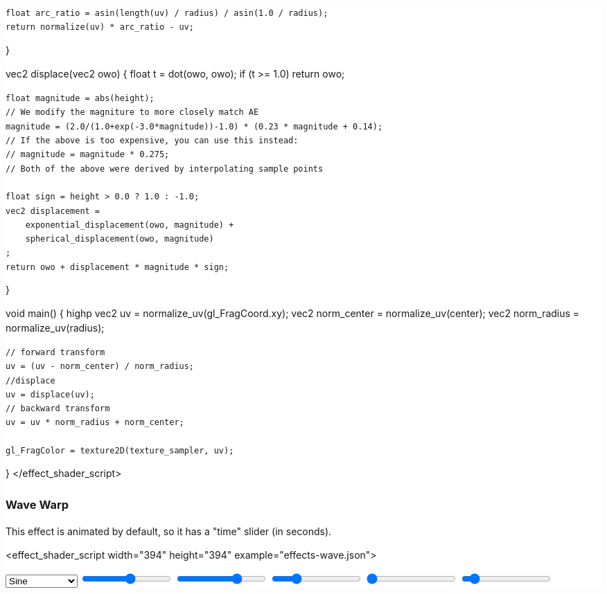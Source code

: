 
    float arc_ratio = asin(length(uv) / radius) / asin(1.0 / radius);
    return normalize(uv) * arc_ratio - uv;
}

vec2 displace(vec2 owo)
{
    float t = dot(owo, owo);
    if (t >= 1.0)
        return owo;

    float magnitude = abs(height);
    // We modify the magniture to more closely match AE
    magnitude = (2.0/(1.0+exp(-3.0*magnitude))-1.0) * (0.23 * magnitude + 0.14);
    // If the above is too expensive, you can use this instead:
    // magnitude = magnitude * 0.275;
    // Both of the above were derived by interpolating sample points

    float sign = height > 0.0 ? 1.0 : -1.0;
    vec2 displacement =
        exponential_displacement(owo, magnitude) +
        spherical_displacement(owo, magnitude)
    ;
    return owo + displacement * magnitude * sign;

}

void main()
{
    highp vec2 uv = normalize_uv(gl_FragCoord.xy);
    vec2 norm_center = normalize_uv(center);
    vec2 norm_radius = normalize_uv(radius);

    // forward transform
    uv = (uv - norm_center) / norm_radius;
    //displace
    uv = displace(uv);
    // backward transform
    uv = uv * norm_radius + norm_center;

    gl_FragColor = texture2D(texture_sampler, uv);
}
</script>
</effect_shader_script>


### Wave Warp

This effect is animated by default, so it has a "time" slider (in seconds).

<effect_shader_script width="394" height="394" example="effects-wave.json">
<form>
    <select title="Shape">
        <option value="1">Sine</option>
        <option value="2">Square</option>
        <option value="3">Triangle</option>
        <option value="4">Sawtooth</option>
        <option value="5">Circle</option>
        <option value="6">Semicircle</option>
        <option value="7">Uncircle</option>
        <option value="8">Noise</option>
        <option value="9">Smooth noise</option>
    </select>
    <input title="Amplitude" type="range" min="-100" max="100" value="10"/>
    <input title="Wavelength" type="range" min="-100" max="100" value="40"/>
    <input title="Direction" type="range" min="0" max="360" value="90"/>
    <input title="Phase" type="range" min="0" max="360" value="0"/>
    <input title="Speed" type="range" min="0" max="10" value="1" step="0.1"/>
